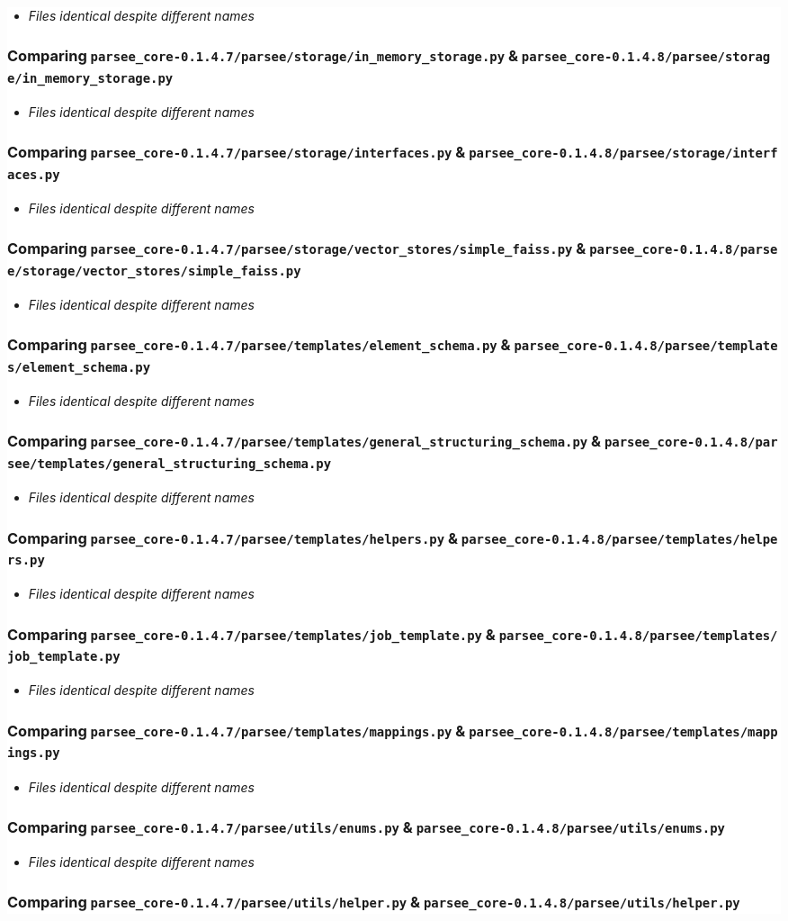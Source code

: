  * *Files identical despite different names*

### Comparing `parsee_core-0.1.4.7/parsee/storage/in_memory_storage.py` & `parsee_core-0.1.4.8/parsee/storage/in_memory_storage.py`

 * *Files identical despite different names*

### Comparing `parsee_core-0.1.4.7/parsee/storage/interfaces.py` & `parsee_core-0.1.4.8/parsee/storage/interfaces.py`

 * *Files identical despite different names*

### Comparing `parsee_core-0.1.4.7/parsee/storage/vector_stores/simple_faiss.py` & `parsee_core-0.1.4.8/parsee/storage/vector_stores/simple_faiss.py`

 * *Files identical despite different names*

### Comparing `parsee_core-0.1.4.7/parsee/templates/element_schema.py` & `parsee_core-0.1.4.8/parsee/templates/element_schema.py`

 * *Files identical despite different names*

### Comparing `parsee_core-0.1.4.7/parsee/templates/general_structuring_schema.py` & `parsee_core-0.1.4.8/parsee/templates/general_structuring_schema.py`

 * *Files identical despite different names*

### Comparing `parsee_core-0.1.4.7/parsee/templates/helpers.py` & `parsee_core-0.1.4.8/parsee/templates/helpers.py`

 * *Files identical despite different names*

### Comparing `parsee_core-0.1.4.7/parsee/templates/job_template.py` & `parsee_core-0.1.4.8/parsee/templates/job_template.py`

 * *Files identical despite different names*

### Comparing `parsee_core-0.1.4.7/parsee/templates/mappings.py` & `parsee_core-0.1.4.8/parsee/templates/mappings.py`

 * *Files identical despite different names*

### Comparing `parsee_core-0.1.4.7/parsee/utils/enums.py` & `parsee_core-0.1.4.8/parsee/utils/enums.py`

 * *Files identical despite different names*

### Comparing `parsee_core-0.1.4.7/parsee/utils/helper.py` & `parsee_core-0.1.4.8/parsee/utils/helper.py`
